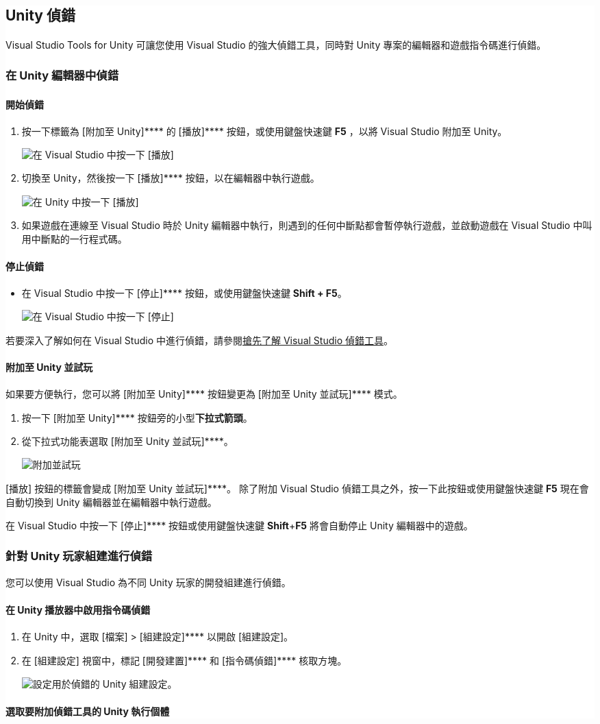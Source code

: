 ## <a name="unity-debugging"></a>Unity 偵錯

Visual Studio Tools for Unity 可讓您使用 Visual Studio 的強大偵錯工具，同時對 Unity 專案的編輯器和遊戲指令碼進行偵錯。

### <a name="debug-in-the-unity-editor"></a>在 Unity 編輯器中偵錯

#### <a name="start-debugging"></a>開始偵錯

1. 按一下標籤為 [附加至 Unity]**** 的 [播放]**** 按鈕，或使用鍵盤快速鍵 **F5** ，以將 Visual Studio 附加至 Unity。

   ![在 Visual Studio 中按一下 [播放]](media/vstu_play-button.png)

2. 切換至 Unity，然後按一下 [播放]**** 按鈕，以在編輯器中執行遊戲。

   ![在 Unity 中按一下 [播放]](media/vstu_unity-play-button.png)

3. 如果遊戲在連線至 Visual Studio 時於 Unity 編輯器中執行，則遇到的任何中斷點都會暫停執行遊戲，並啟動遊戲在 Visual Studio 中叫用中斷點的一行程式碼。

#### <a name="stop-debugging"></a>停止偵錯

- 在 Visual Studio 中按一下 [停止]**** 按鈕，或使用鍵盤快速鍵 **Shift + F5**。

  ![在 Visual Studio 中按一下 [停止]](media/vstu_stop-debugger.png)

若要深入了解如何在 Visual Studio 中進行偵錯，請參閱[搶先了解 Visual Studio 偵錯工具](../debugger/debugger-feature-tour.md)。

#### <a name="attach-to-unity-and-play"></a>附加至 Unity 並試玩

如果要方便執行，您可以將 [附加至 Unity]**** 按鈕變更為 [附加至 Unity 並試玩]**** 模式。

1. 按一下 [附加至 Unity]**** 按鈕旁的小型**下拉式箭頭**。

1. 從下拉式功能表選取 [附加至 Unity 並試玩]****。

    ![附加並試玩](media/vstu_attach-and-play.png)

[播放] 按鈕的標籤會變成 [附加至 Unity 並試玩]****。 除了附加 Visual Studio 偵錯工具之外，按一下此按鈕或使用鍵盤快速鍵 **F5** 現在會自動切換到 Unity 編輯器並在編輯器中執行遊戲。

在 Visual Studio 中按一下 [停止]**** 按鈕或使用鍵盤快速鍵 **Shift**+**F5** 將會自動停止 Unity 編輯器中的遊戲。

### <a name="debug-unity-player-builds"></a>針對 Unity 玩家組建進行偵錯

您可以使用 Visual Studio 為不同 Unity 玩家的開發組建進行偵錯。

#### <a name="enable-script-debugging-in-a-unity-player"></a>在 Unity 播放器中啟用指令碼偵錯

1. 在 Unity 中，選取 [檔案] > [組建設定]**** 以開啟 [組建設定]。

2. 在 [組建設定] 視窗中，標記 [開發建置]**** 和 [指令碼偵錯]**** 核取方塊。

   ![設定用於偵錯的 Unity 組建設定。](../cross-platform/media/vstu_debugging_build_settings.png "vstu_debugging_build_settings")

#### <a name="select-a-unity-instance-to-attach-the-debugger-to"></a>選取要附加偵錯工具的 Unity 執行個體
